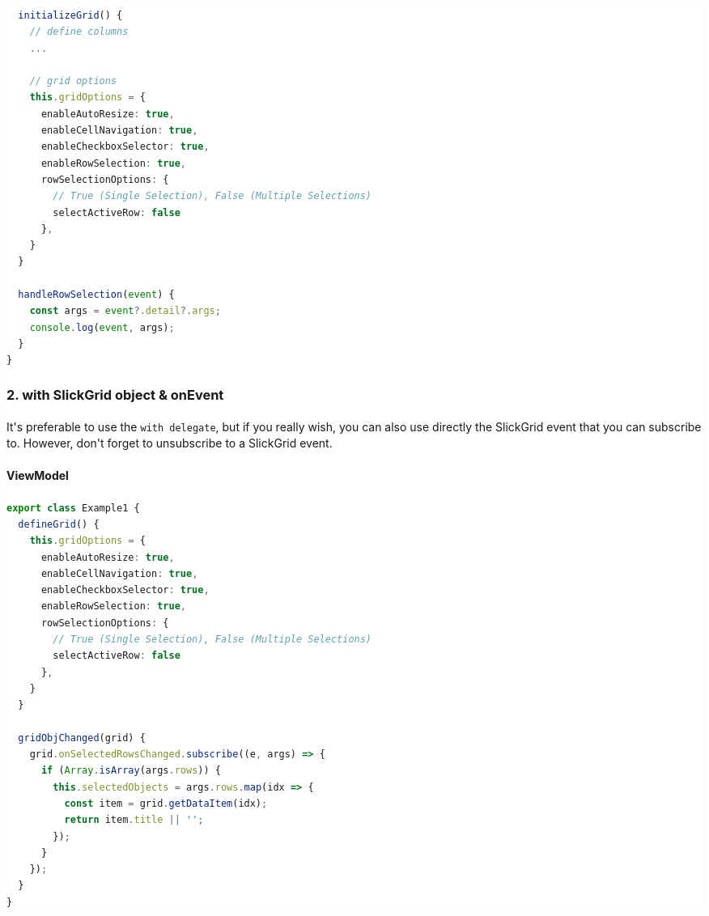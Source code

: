 ```ts
  initializeGrid() {
    // define columns
    ...

    // grid options
    this.gridOptions = {
      enableAutoResize: true,
      enableCellNavigation: true,
      enableCheckboxSelector: true,
      enableRowSelection: true,
      rowSelectionOptions: {
        // True (Single Selection), False (Multiple Selections)
        selectActiveRow: false
      },
    }
  }

  handleRowSelection(event) {
    const args = event?.detail?.args;
    console.log(event, args);
  }
}
```

### 2. with SlickGrid object & onEvent
It's preferable to use the `with delegate`, but if you really wish, you can also use directly the SlickGrid event that you can subscribe to. However, don't forget to unsubscribe to a SlickGrid event.
#### ViewModel
```ts
export class Example1 {
  defineGrid() {
    this.gridOptions = {
      enableAutoResize: true,
      enableCellNavigation: true,
      enableCheckboxSelector: true,
      enableRowSelection: true,
      rowSelectionOptions: {
        // True (Single Selection), False (Multiple Selections)
        selectActiveRow: false
      },
    }
  }

  gridObjChanged(grid) {
    grid.onSelectedRowsChanged.subscribe((e, args) => {
      if (Array.isArray(args.rows)) {
        this.selectedObjects = args.rows.map(idx => {
          const item = grid.getDataItem(idx);
          return item.title || '';
        });
      }
    });
  }
}
```
